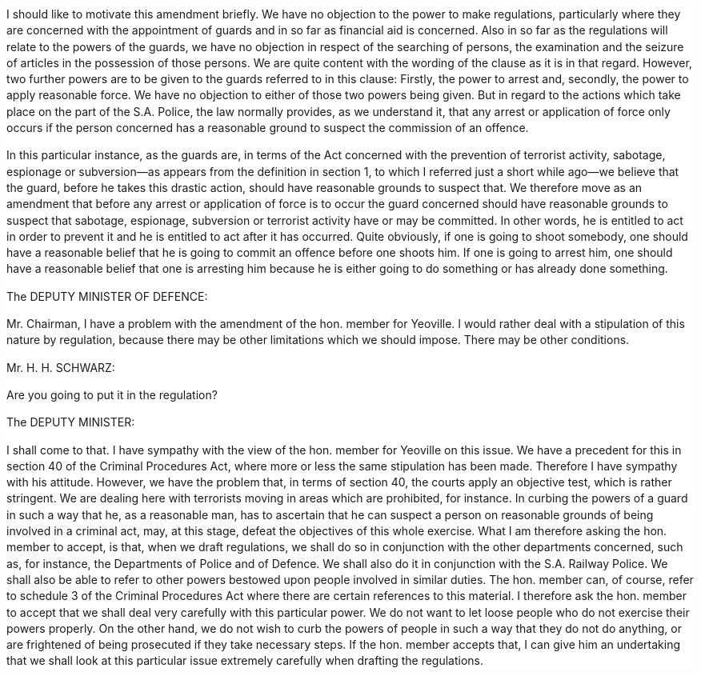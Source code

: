 <p>I should like to motivate this amendment briefly. We have no objection to the power to make regulations, particularly where they are concerned with the appointment of guards and in so far as financial aid is concerned. Also in so far as the regulations will relate to the powers of the guards, we have no objection in respect of the searching of persons, the examination and the seizure of articles in the possession of those persons. We are quite content with the wording of the clause as it is in that regard. However, two further powers are to be given to the guards referred to in this clause: Firstly, the power to arrest and, secondly, the power to apply reasonable force. We have no objection to either of those two powers being given. But in regard to the actions which take place on the part of the S.A. Police, the law normally provides, as we understand it, that any arrest or application of force only occurs if the person concerned has a reasonable ground to suspect the commission of an offence.</p>

<p>In this particular instance, as the guards are, in terms of the Act concerned with the prevention of terrorist activity, sabotage, espionage or subversion&#x2014;as appears from the definition in section 1, to which I referred just a short while ago&#x2014;we believe that the guard, before he takes this drastic action, should have reasonable grounds to suspect that. We therefore move as an amendment that before any arrest or application of force is to occur the guard concerned should have reasonable grounds to suspect that sabotage, espionage, subversion or terrorist activity have or may be committed. In other words, he is entitled to act in order to prevent it and he is entitled to act after it has occurred. Quite obviously, if one is going to shoot somebody, one should have a reasonable belief that he is going to commit an offence before one shoots him. If one is going to arrest him, one should have a reasonable belief that one is arresting him because he is either going to do something or has already done something.</p>

</speech>

<speech by="#deputy_minister_of_defence">

<from>The <person refersTo="hansard_za">DEPUTY MINISTER OF DEFENCE</person>:</from>

<p>Mr. Chairman, I have a problem with the amendment of the hon. member for Yeoville. I would rather deal with a stipulation of this nature by regulation, because there may be other limitations <span class="col_9249-9250" refersTo="page_1357"/>which we should impose. There may be other conditions.</p>

</speech>

<speech by="#schwarz">

<from>Mr. <person refersTo="hansard_za">H. H. SCHWARZ</person>:</from>

<p>Are you going to put it in the regulation?</p>

</speech>

<speech by="#deputy_minister">

<from>The <person refersTo="hansard_za">DEPUTY MINISTER</person>:</from>

<p>I shall come to that. I have sympathy with the view of the hon. member for Yeoville on this issue. We have a precedent for this in section 40 of the Criminal Procedures Act, where more or less the same stipulation has been made. Therefore I have sympathy with his attitude. However, we have the problem that, in terms of section 40, the courts apply an objective test, which is rather stringent. We are dealing here with terrorists moving in areas which are prohibited, for instance. In curbing the powers of a guard in such a way that he, as a reasonable man, has to ascertain that he can suspect a person on reasonable grounds of being involved in a criminal act, may, at this stage, defeat the objectives of this whole exercise. What I am therefore asking the hon. member to accept, is that, when we draft regulations, we shall do so in conjunction with the other departments concerned, such as, for instance, the Departments of Police and of Defence. We shall also do it in conjunction with the S.A. Railway Police. We shall also be able to refer to other powers bestowed upon people involved in similar duties. The hon. member can, of course, refer to schedule 3 of the Criminal Procedures Act where there are certain references to this material. I therefore ask the hon. member to accept that we shall deal very carefully with this particular power. We do not want to let loose people who do not exercise their powers properly. On the other hand, we do not wish to curb the powers of people in such a way that they do not do anything, or are frightened of being prosecuted if they take necessary steps. If the hon. member accepts that, I can give him an undertaking that we shall look at this particular issue extremely carefully when drafting the regulations.</p>

